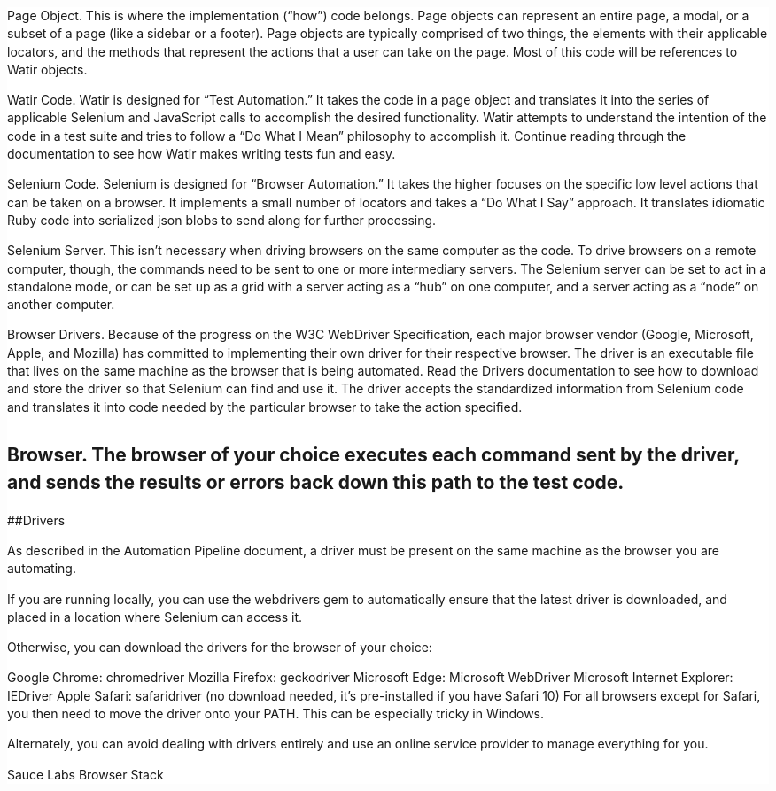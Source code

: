 Page Object. This is where the implementation (“how”) code belongs. Page objects can represent an entire page, a modal, or a subset of a page (like a sidebar or a footer). Page objects are typically comprised of two things, the elements with their applicable locators, and the methods that represent the actions that a user can take on the page. Most of this code will be references to Watir objects.

Watir Code. Watir is designed for “Test Automation.” It takes the code in a page object and translates it into the series of applicable Selenium and JavaScript calls to accomplish the desired functionality. Watir attempts to understand the intention of the code in a test suite and tries to follow a “Do What I Mean” philosophy to accomplish it. Continue reading through the documentation to see how Watir makes writing tests fun and easy.

Selenium Code. Selenium is designed for “Browser Automation.” It takes the higher focuses on the specific low level actions that can be taken on a browser. It implements a small number of locators and takes a “Do What I Say” approach. It translates idiomatic Ruby code into serialized json blobs to send along for further processing.

Selenium Server. This isn’t necessary when driving browsers on the same computer as the code. To drive browsers on a remote computer, though, the commands need to be sent to one or more intermediary servers. The Selenium server can be set to act in a standalone mode, or can be set up as a grid with a server acting as a “hub” on one computer, and a server acting as a “node” on another computer.

Browser Drivers. Because of the progress on the W3C WebDriver Specification, each major browser vendor (Google, Microsoft, Apple, and Mozilla) has committed to implementing their own driver for their respective browser. The driver is an executable file that lives on the same machine as the browser that is being automated. Read the Drivers documentation to see how to download and store the driver so that Selenium can find and use it. The driver accepts the standardized information from Selenium code and translates it into code needed by the particular browser to take the action specified.

Browser. The browser of your choice executes each command sent by the driver, and sends the results or errors back down this path to the test code.
--------------------------------------------------------------------------
##Drivers
   
As described in the Automation Pipeline document, a driver must be present on the same machine as the browser you are automating.

If you are running locally, you can use the webdrivers gem to automatically ensure that the latest driver is downloaded, and placed in a location where Selenium can access it.

Otherwise, you can download the drivers for the browser of your choice:

Google Chrome: chromedriver
Mozilla Firefox: geckodriver
Microsoft Edge: Microsoft WebDriver
Microsoft Internet Explorer: IEDriver
Apple Safari: safaridriver (no download needed, it’s pre-installed if you have Safari 10)
For all browsers except for Safari, you then need to move the driver onto your PATH. This can be especially tricky in Windows.

Alternately, you can avoid dealing with drivers entirely and use an online service provider to manage everything for you.

Sauce Labs
Browser Stack
